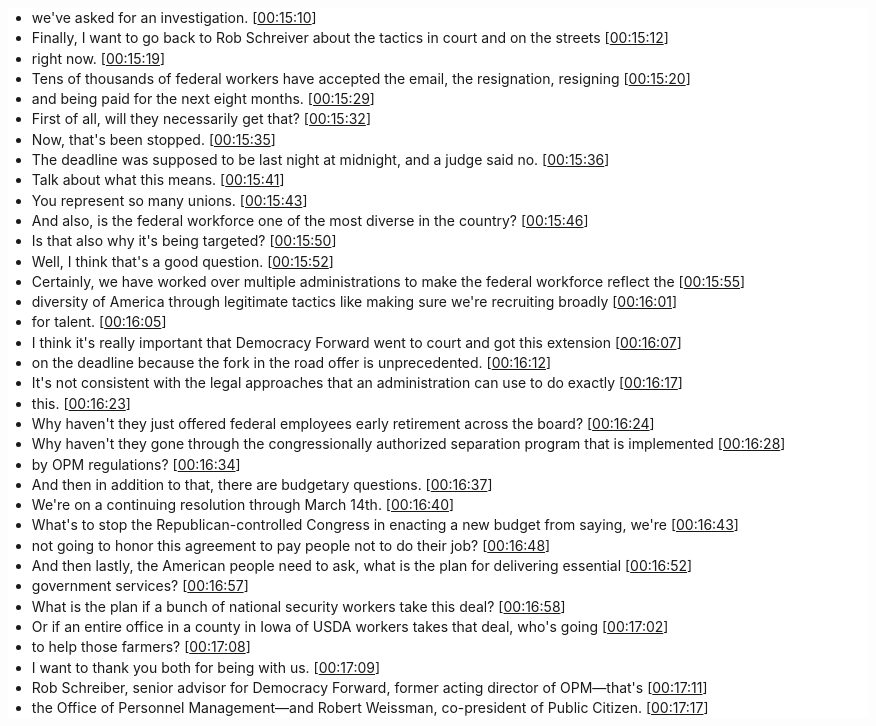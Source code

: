 *  we've asked for an investigation. [[00:15:10](https://www.youtube.com/watch?v=Lcs_qeVKSAk&t=910.5s)]
*  Finally, I want to go back to Rob Schreiver about the tactics in court and on the streets [[00:15:12](https://www.youtube.com/watch?v=Lcs_qeVKSAk&t=912.3s)]
*  right now. [[00:15:19](https://www.youtube.com/watch?v=Lcs_qeVKSAk&t=919.58s)]
*  Tens of thousands of federal workers have accepted the email, the resignation, resigning [[00:15:20](https://www.youtube.com/watch?v=Lcs_qeVKSAk&t=920.58s)]
*  and being paid for the next eight months. [[00:15:29](https://www.youtube.com/watch?v=Lcs_qeVKSAk&t=929.74s)]
*  First of all, will they necessarily get that? [[00:15:32](https://www.youtube.com/watch?v=Lcs_qeVKSAk&t=932.5s)]
*  Now, that's been stopped. [[00:15:35](https://www.youtube.com/watch?v=Lcs_qeVKSAk&t=935.34s)]
*  The deadline was supposed to be last night at midnight, and a judge said no. [[00:15:36](https://www.youtube.com/watch?v=Lcs_qeVKSAk&t=936.86s)]
*  Talk about what this means. [[00:15:41](https://www.youtube.com/watch?v=Lcs_qeVKSAk&t=941.86s)]
*  You represent so many unions. [[00:15:43](https://www.youtube.com/watch?v=Lcs_qeVKSAk&t=943.3399999999999s)]
*  And also, is the federal workforce one of the most diverse in the country? [[00:15:46](https://www.youtube.com/watch?v=Lcs_qeVKSAk&t=946.1s)]
*  Is that also why it's being targeted? [[00:15:50](https://www.youtube.com/watch?v=Lcs_qeVKSAk&t=950.14s)]
*  Well, I think that's a good question. [[00:15:52](https://www.youtube.com/watch?v=Lcs_qeVKSAk&t=952.38s)]
*  Certainly, we have worked over multiple administrations to make the federal workforce reflect the [[00:15:55](https://www.youtube.com/watch?v=Lcs_qeVKSAk&t=955.3s)]
*  diversity of America through legitimate tactics like making sure we're recruiting broadly [[00:16:01](https://www.youtube.com/watch?v=Lcs_qeVKSAk&t=961.22s)]
*  for talent. [[00:16:05](https://www.youtube.com/watch?v=Lcs_qeVKSAk&t=965.9s)]
*  I think it's really important that Democracy Forward went to court and got this extension [[00:16:07](https://www.youtube.com/watch?v=Lcs_qeVKSAk&t=967.38s)]
*  on the deadline because the fork in the road offer is unprecedented. [[00:16:12](https://www.youtube.com/watch?v=Lcs_qeVKSAk&t=972.34s)]
*  It's not consistent with the legal approaches that an administration can use to do exactly [[00:16:17](https://www.youtube.com/watch?v=Lcs_qeVKSAk&t=977.66s)]
*  this. [[00:16:23](https://www.youtube.com/watch?v=Lcs_qeVKSAk&t=983.06s)]
*  Why haven't they just offered federal employees early retirement across the board? [[00:16:24](https://www.youtube.com/watch?v=Lcs_qeVKSAk&t=984.06s)]
*  Why haven't they gone through the congressionally authorized separation program that is implemented [[00:16:28](https://www.youtube.com/watch?v=Lcs_qeVKSAk&t=988.98s)]
*  by OPM regulations? [[00:16:34](https://www.youtube.com/watch?v=Lcs_qeVKSAk&t=994.9399999999999s)]
*  And then in addition to that, there are budgetary questions. [[00:16:37](https://www.youtube.com/watch?v=Lcs_qeVKSAk&t=997.0200000000001s)]
*  We're on a continuing resolution through March 14th. [[00:16:40](https://www.youtube.com/watch?v=Lcs_qeVKSAk&t=1000.26s)]
*  What's to stop the Republican-controlled Congress in enacting a new budget from saying, we're [[00:16:43](https://www.youtube.com/watch?v=Lcs_qeVKSAk&t=1003.34s)]
*  not going to honor this agreement to pay people not to do their job? [[00:16:48](https://www.youtube.com/watch?v=Lcs_qeVKSAk&t=1008.14s)]
*  And then lastly, the American people need to ask, what is the plan for delivering essential [[00:16:52](https://www.youtube.com/watch?v=Lcs_qeVKSAk&t=1012.62s)]
*  government services? [[00:16:57](https://www.youtube.com/watch?v=Lcs_qeVKSAk&t=1017.7s)]
*  What is the plan if a bunch of national security workers take this deal? [[00:16:58](https://www.youtube.com/watch?v=Lcs_qeVKSAk&t=1018.7s)]
*  Or if an entire office in a county in Iowa of USDA workers takes that deal, who's going [[00:17:02](https://www.youtube.com/watch?v=Lcs_qeVKSAk&t=1022.76s)]
*  to help those farmers? [[00:17:08](https://www.youtube.com/watch?v=Lcs_qeVKSAk&t=1028.36s)]
*  I want to thank you both for being with us. [[00:17:09](https://www.youtube.com/watch?v=Lcs_qeVKSAk&t=1029.36s)]
*  Rob Schreiber, senior advisor for Democracy Forward, former acting director of OPM—that's [[00:17:11](https://www.youtube.com/watch?v=Lcs_qeVKSAk&t=1031.48s)]
*  the Office of Personnel Management—and Robert Weissman, co-president of Public Citizen. [[00:17:17](https://www.youtube.com/watch?v=Lcs_qeVKSAk&t=1037.48s)]
